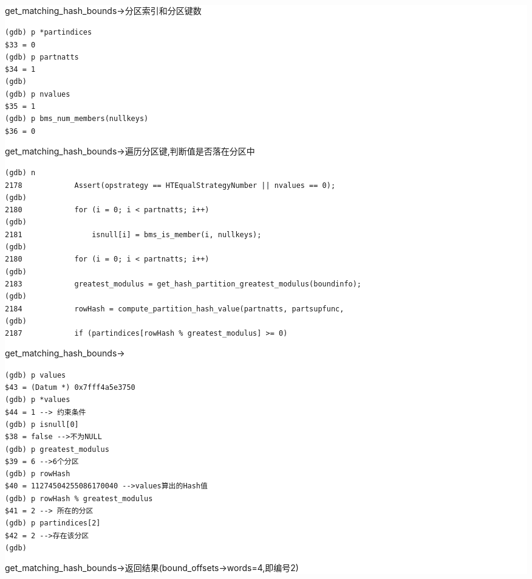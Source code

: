 
get_matching_hash_bounds->分区索引和分区键数

    
    
    (gdb) p *partindices
    $33 = 0
    (gdb) p partnatts
    $34 = 1
    (gdb) 
    (gdb) p nvalues
    $35 = 1
    (gdb) p bms_num_members(nullkeys)
    $36 = 0
    

get_matching_hash_bounds->遍历分区键,判断值是否落在分区中

    
    
    (gdb) n
    2178            Assert(opstrategy == HTEqualStrategyNumber || nvalues == 0);
    (gdb) 
    2180            for (i = 0; i < partnatts; i++)
    (gdb) 
    2181                isnull[i] = bms_is_member(i, nullkeys);
    (gdb) 
    2180            for (i = 0; i < partnatts; i++)
    (gdb) 
    2183            greatest_modulus = get_hash_partition_greatest_modulus(boundinfo);
    (gdb) 
    2184            rowHash = compute_partition_hash_value(partnatts, partsupfunc,
    (gdb) 
    2187            if (partindices[rowHash % greatest_modulus] >= 0)
    
    

get_matching_hash_bounds->

    
    
    (gdb) p values
    $43 = (Datum *) 0x7fff4a5e3750
    (gdb) p *values
    $44 = 1 --> 约束条件
    (gdb) p isnull[0]
    $38 = false -->不为NULL
    (gdb) p greatest_modulus
    $39 = 6 -->6个分区
    (gdb) p rowHash
    $40 = 11274504255086170040 -->values算出的Hash值
    (gdb) p rowHash % greatest_modulus
    $41 = 2 --> 所在的分区
    (gdb) p partindices[2]
    $42 = 2 -->存在该分区
    (gdb) 
    

get_matching_hash_bounds->返回结果(bound_offsets->words=4,即编号2)
